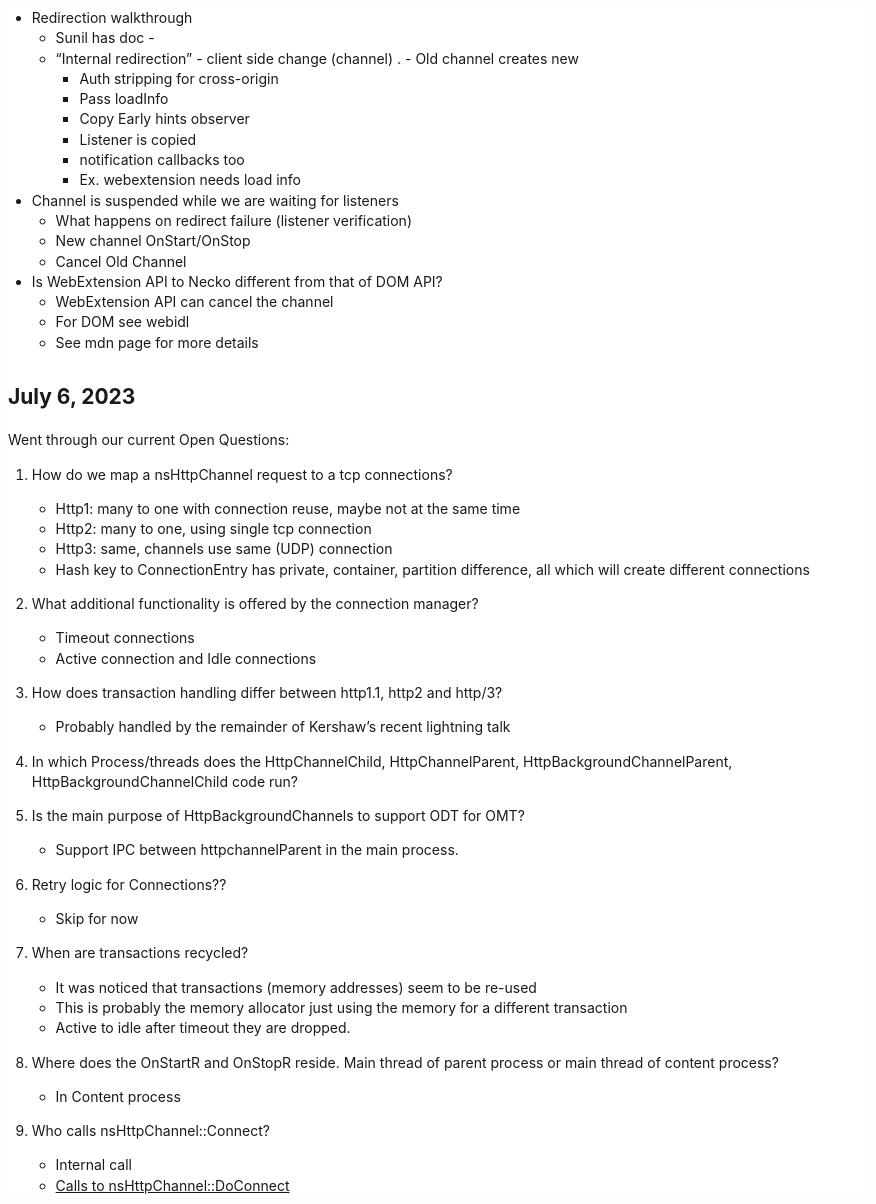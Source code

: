 - Redirection walkthrough
  - Sunil has doc - <link when ready>
  - “Internal redirection” - client side change (channel)
 .    - Old channel creates new
    - Auth stripping for cross-origin
    - Pass loadInfo
    - Copy Early hints observer
    - Listener is copied
    - notification callbacks too
    - Ex. webextension needs load info
- Channel is suspended while we are waiting for listeners
    - What happens on redirect failure (listener verification)
    - New channel OnStart/OnStop
    - Cancel Old Channel 
- Is WebExtension API to Necko different from that of DOM API? 
  - WebExtension API can cancel the channel
  - For DOM see webidl
  - See mdn page for more details

## July 6, 2023

Went through our current Open Questions:

1. How do we map a nsHttpChannel request to a tcp connections?
   - Http1: many to one with connection reuse, maybe not at the same time
   - Http2: many to one, using single tcp connection 
   - Http3: same, channels use same (UDP) connection
   - Hash key to ConnectionEntry has private, container, partition difference, all which will create different connections
2. What additional functionality is offered by the connection manager?
   - Timeout connections
   - Active connection and Idle connections
4. How does transaction handling differ between http1.1, http2 and http/3?
   - Probably handled by the remainder of Kershaw’s recent lightning talk
5. In which Process/threads does the HttpChannelChild, HttpChannelParent, HttpBackgroundChannelParent, HttpBackgroundChannelChild code run?
6. Is the main purpose of HttpBackgroundChannels to support ODT  for OMT?
   - Support IPC between httpchannelParent in the main process.
7. Retry logic for Connections??
   - Skip for now
8. When are transactions recycled?
   - It was noticed that transactions (memory addresses) seem to be re-used
   - This is probably the memory allocator just using the memory for a different transaction
   - Active to idle after timeout they are dropped. 
9. Where does the OnStartR and OnStopR reside. Main thread of parent process or main thread of content process? 
   - In Content process
	
10. Who calls nsHttpChannel::Connect?
    - Internal call
    - [Calls to nsHttpChannel::DoConnect](https://searchfox.org/mozilla-central/query/default?q=calls-to%3A%27mozilla%3A%3Anet%3A%3AnsHttpChannel%3A%3ADoConnect%27%20depth%3A4)
